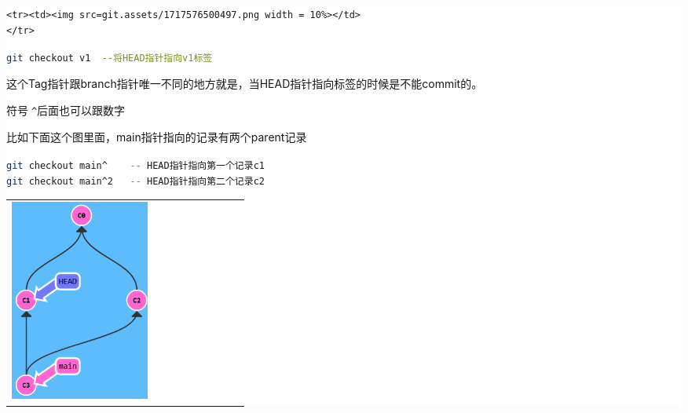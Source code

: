     <tr><td><img src=git.assets/1717576500497.png width = 10%></td>
    </tr>
</table>

```bash
git checkout v1  --将HEAD指针指向v1标签
```

这个Tag指针跟branch指针唯一不同的地方就是，当HEAD指针指向标签的时候是不能commit的。



符号 `^`后面也可以跟数字

比如下面这个图里面，main指针指向的记录有两个parent记录

```bash
git checkout main^    -- HEAD指针指向第一个记录c1
git checkout main^2   -- HEAD指针指向第二个记录c2
```

<table>
    <tr><td><img src=git.assets/1717577435114.png width = 60%> </td>